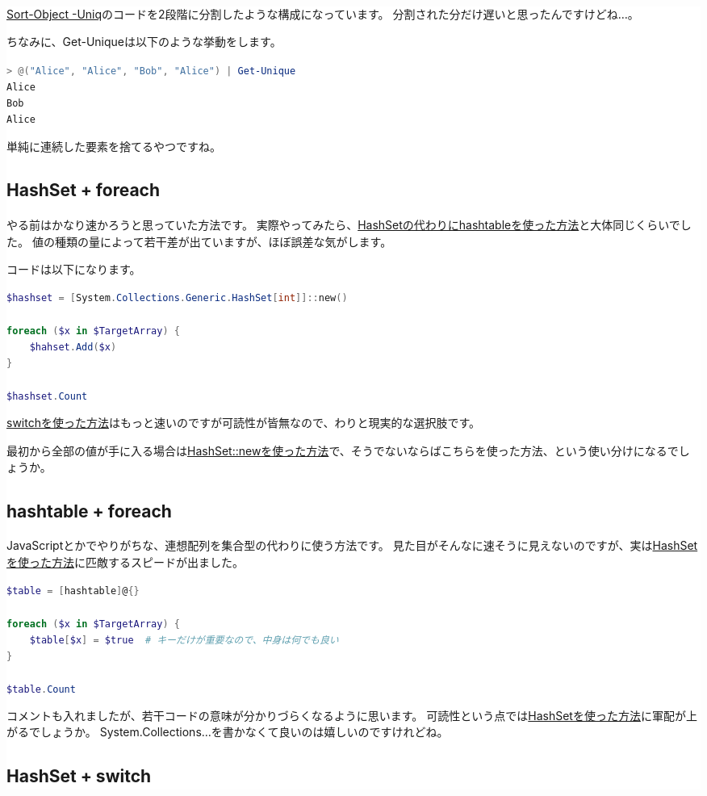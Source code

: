 [Sort-Object -Uniq](#Sort-Object%20-Uniq)のコードを2段階に分割したような構成になっています。
分割された分だけ遅いと思ったんですけどね…。

ちなみに、Get-Uniqueは以下のような挙動をします。

``` ps1
> @("Alice", "Alice", "Bob", "Alice") | Get-Unique
Alice
Bob
Alice
```

単純に連続した要素を捨てるやつですね。

## HashSet + foreach

やる前はかなり速かろうと思っていた方法です。
実際やってみたら、[HashSetの代わりにhashtableを使った方法](#hashtable%20+%20foreach)と大体同じくらいでした。
値の種類の量によって若干差が出ていますが、ほぼ誤差な気がします。

コードは以下になります。

``` ps1
$hashset = [System.Collections.Generic.HashSet[int]]::new()

foreach ($x in $TargetArray) {
    $hahset.Add($x)
}

$hashset.Count
```

[switchを使った方法](#HashSet%20+%20switch)はもっと速いのですが可読性が皆無なので、わりと現実的な選択肢です。

最初から全部の値が手に入る場合は[HashSet::newを使った方法](#HashSet::new)で、そうでないならばこちらを使った方法、という使い分けになるでしょうか。

## hashtable + foreach

JavaScriptとかでやりがちな、連想配列を集合型の代わりに使う方法です。
見た目がそんなに速そうに見えないのですが、実は[HashSetを使った方法](#HashSet%20+%20foreach)に匹敵するスピードが出ました。

``` ps1
$table = [hashtable]@{}

foreach ($x in $TargetArray) {
    $table[$x] = $true  # キーだけが重要なので、中身は何でも良い
}

$table.Count
```

コメントも入れましたが、若干コードの意味が分かりづらくなるように思います。
可読性という点では[HashSetを使った方法](#HashSet%20+%20foreach)に軍配が上がるでしょうか。
System.Collections...を書かなくて良いのは嬉しいのですけれどね。

## HashSet + switch
